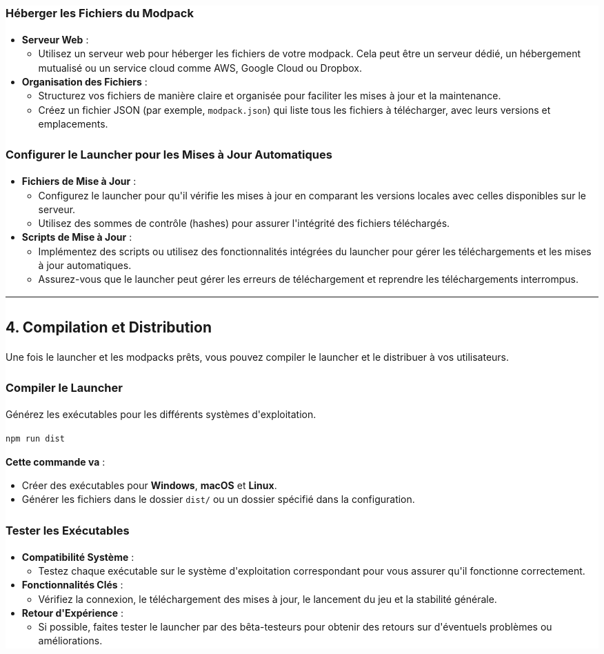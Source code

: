 ### **Héberger les Fichiers du Modpack**

- **Serveur Web** :
  - Utilisez un serveur web pour héberger les fichiers de votre modpack. Cela peut être un serveur dédié, un hébergement mutualisé ou un service cloud comme AWS, Google Cloud ou Dropbox.
- **Organisation des Fichiers** :
  - Structurez vos fichiers de manière claire et organisée pour faciliter les mises à jour et la maintenance.
  - Créez un fichier JSON (par exemple, `modpack.json`) qui liste tous les fichiers à télécharger, avec leurs versions et emplacements.

### **Configurer le Launcher pour les Mises à Jour Automatiques**

- **Fichiers de Mise à Jour** :
  - Configurez le launcher pour qu'il vérifie les mises à jour en comparant les versions locales avec celles disponibles sur le serveur.
  - Utilisez des sommes de contrôle (hashes) pour assurer l'intégrité des fichiers téléchargés.
- **Scripts de Mise à Jour** :
  - Implémentez des scripts ou utilisez des fonctionnalités intégrées du launcher pour gérer les téléchargements et les mises à jour automatiques.
  - Assurez-vous que le launcher peut gérer les erreurs de téléchargement et reprendre les téléchargements interrompus.

---

## **4. Compilation et Distribution**

Une fois le launcher et les modpacks prêts, vous pouvez compiler le launcher et le distribuer à vos utilisateurs.

### **Compiler le Launcher**

Générez les exécutables pour les différents systèmes d'exploitation.

```bash
npm run dist
```

**Cette commande va** :

- Créer des exécutables pour **Windows**, **macOS** et **Linux**.
- Générer les fichiers dans le dossier `dist/` ou un dossier spécifié dans la configuration.

### **Tester les Exécutables**

- **Compatibilité Système** :
  - Testez chaque exécutable sur le système d'exploitation correspondant pour vous assurer qu'il fonctionne correctement.
- **Fonctionnalités Clés** :
  - Vérifiez la connexion, le téléchargement des mises à jour, le lancement du jeu et la stabilité générale.
- **Retour d'Expérience** :
  - Si possible, faites tester le launcher par des bêta-testeurs pour obtenir des retours sur d'éventuels problèmes ou améliorations.

